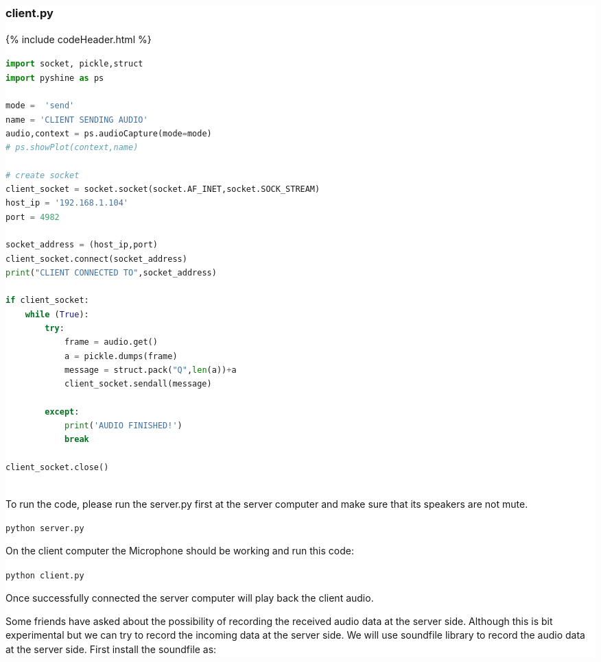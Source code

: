 
### client.py
{% include codeHeader.html %}
```python
import socket, pickle,struct
import pyshine as ps

mode =  'send'
name = 'CLIENT SENDING AUDIO'
audio,context = ps.audioCapture(mode=mode)
# ps.showPlot(context,name)

# create socket
client_socket = socket.socket(socket.AF_INET,socket.SOCK_STREAM)
host_ip = '192.168.1.104'
port = 4982

socket_address = (host_ip,port)
client_socket.connect(socket_address) 
print("CLIENT CONNECTED TO",socket_address)

if client_socket: 
	while (True):
		try:
			frame = audio.get()
			a = pickle.dumps(frame)
			message = struct.pack("Q",len(a))+a
			client_socket.sendall(message)
			
		except:
			print('AUDIO FINISHED!')
			break

client_socket.close()



```
To run the code, please run the server.py first at the server computer and make sure that its speakers are not mute.

```
python server.py
```
On the client computer the Microphone should be working and run this code:

```
python client.py
```
Once successfully connected the server computer will play back the client audio.

Some friends have asked about the possibility of recording the received audio data at the server side. Although this is bit experimental but we can try to 
record the incoming data at the server side. We will use soundfile library to record the audio data at the server side. First install the soundfile as:
